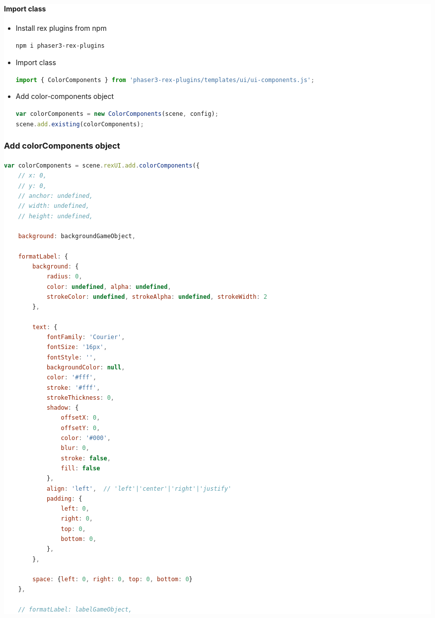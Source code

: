 #### Import class

- Install rex plugins from npm
    ```
    npm i phaser3-rex-plugins
    ```
- Import class
    ```javascript
    import { ColorComponents } from 'phaser3-rex-plugins/templates/ui/ui-components.js';
    ```
- Add color-components object
    ```javascript    
    var colorComponents = new ColorComponents(scene, config);
    scene.add.existing(colorComponents);
    ```

### Add colorComponents object

```javascript
var colorComponents = scene.rexUI.add.colorComponents({
    // x: 0,
    // y: 0,
    // anchor: undefined,
    // width: undefined,
    // height: undefined,

    background: backgroundGameObject,

    formatLabel: {
        background: {
            radius: 0,
            color: undefined, alpha: undefined,
            strokeColor: undefined, strokeAlpha: undefined, strokeWidth: 2
        },

        text: {
            fontFamily: 'Courier',
            fontSize: '16px',
            fontStyle: '',
            backgroundColor: null,
            color: '#fff',
            stroke: '#fff',
            strokeThickness: 0,
            shadow: {
                offsetX: 0,
                offsetY: 0,
                color: '#000',
                blur: 0,
                stroke: false,
                fill: false
            },
            align: 'left',  // 'left'|'center'|'right'|'justify'
            padding: {
                left: 0,
                right: 0,
                top: 0,
                bottom: 0,
            },
        },

        space: {left: 0, right: 0, top: 0, bottom: 0}
    },

    // formatLabel: labelGameObject,
```